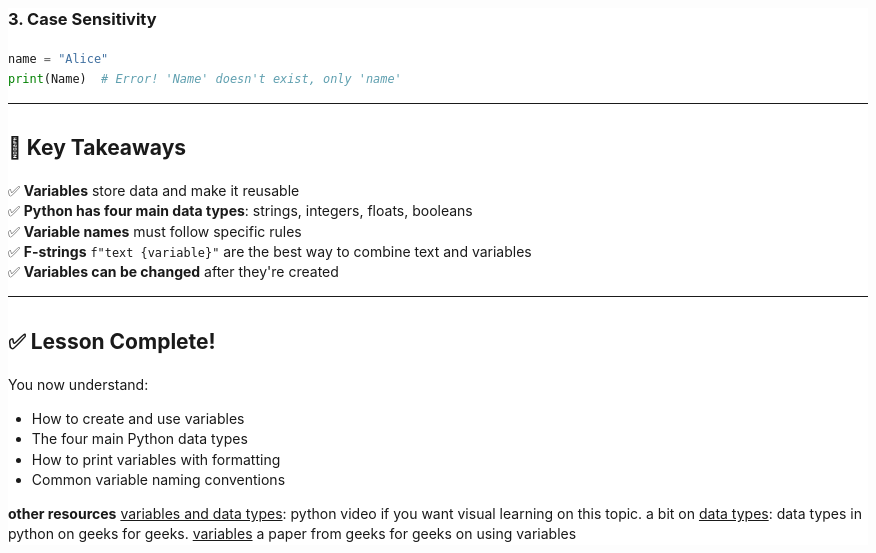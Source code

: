 ### 3. Case Sensitivity
```python
name = "Alice"
print(Name)  # Error! 'Name' doesn't exist, only 'name'
```

---

## 🎯 Key Takeaways

✅ **Variables** store data and make it reusable  
✅ **Python has four main data types**: strings, integers, floats, booleans  
✅ **Variable names** must follow specific rules  
✅ **F-strings** `f"text {variable}"` are the best way to combine text and variables  
✅ **Variables can be changed** after they're created  

---

## ✅ Lesson Complete!

You now understand:
- How to create and use variables
- The four main Python data types
- How to print variables with formatting
- Common variable naming conventions


**other resources**
[variables and data types](https://www.youtube.com/watch?v=LKFrQXaoSMQ): python video if you want visual learning on this topic. 
a bit on [data types](https://www.geeksforgeeks.org/python/python-data-types/): data types in python on geeks for geeks. 
[variables](https://www.geeksforgeeks.org/python/python-variables/) a paper from geeks for geeks on using variables


